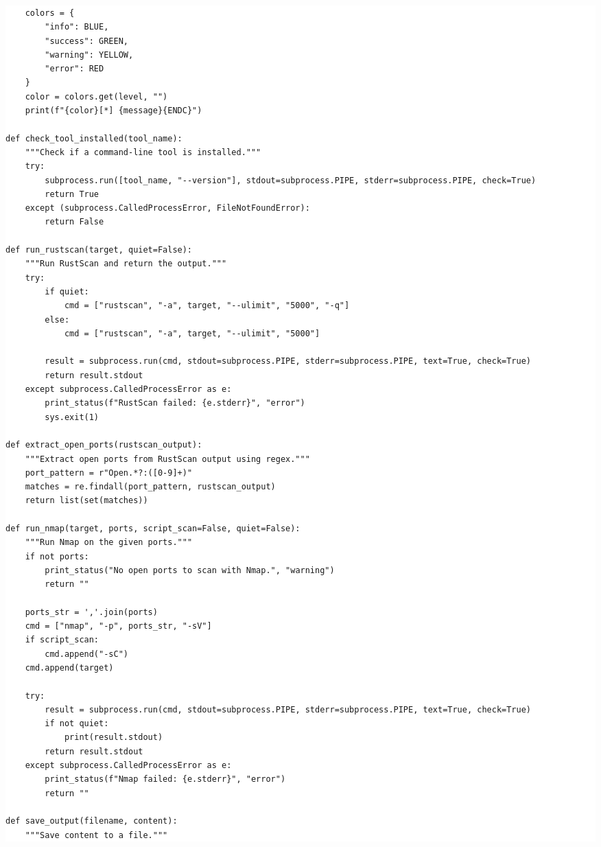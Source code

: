 ````
    colors = {
        "info": BLUE,
        "success": GREEN,
        "warning": YELLOW,
        "error": RED
    }
    color = colors.get(level, "")
    print(f"{color}[*] {message}{ENDC}")

def check_tool_installed(tool_name):
    """Check if a command-line tool is installed."""
    try:
        subprocess.run([tool_name, "--version"], stdout=subprocess.PIPE, stderr=subprocess.PIPE, check=True)
        return True
    except (subprocess.CalledProcessError, FileNotFoundError):
        return False

def run_rustscan(target, quiet=False):
    """Run RustScan and return the output."""
    try:
        if quiet:
            cmd = ["rustscan", "-a", target, "--ulimit", "5000", "-q"]
        else:
            cmd = ["rustscan", "-a", target, "--ulimit", "5000"]
        
        result = subprocess.run(cmd, stdout=subprocess.PIPE, stderr=subprocess.PIPE, text=True, check=True)
        return result.stdout
    except subprocess.CalledProcessError as e:
        print_status(f"RustScan failed: {e.stderr}", "error")
        sys.exit(1)

def extract_open_ports(rustscan_output):
    """Extract open ports from RustScan output using regex."""
    port_pattern = r"Open.*?:([0-9]+)"
    matches = re.findall(port_pattern, rustscan_output)
    return list(set(matches))  

def run_nmap(target, ports, script_scan=False, quiet=False):
    """Run Nmap on the given ports."""
    if not ports:
        print_status("No open ports to scan with Nmap.", "warning")
        return ""

    ports_str = ','.join(ports)
    cmd = ["nmap", "-p", ports_str, "-sV"]
    if script_scan:
        cmd.append("-sC")
    cmd.append(target)

    try:
        result = subprocess.run(cmd, stdout=subprocess.PIPE, stderr=subprocess.PIPE, text=True, check=True)
        if not quiet:
            print(result.stdout)
        return result.stdout
    except subprocess.CalledProcessError as e:
        print_status(f"Nmap failed: {e.stderr}", "error")
        return ""

def save_output(filename, content):
    """Save content to a file."""
````